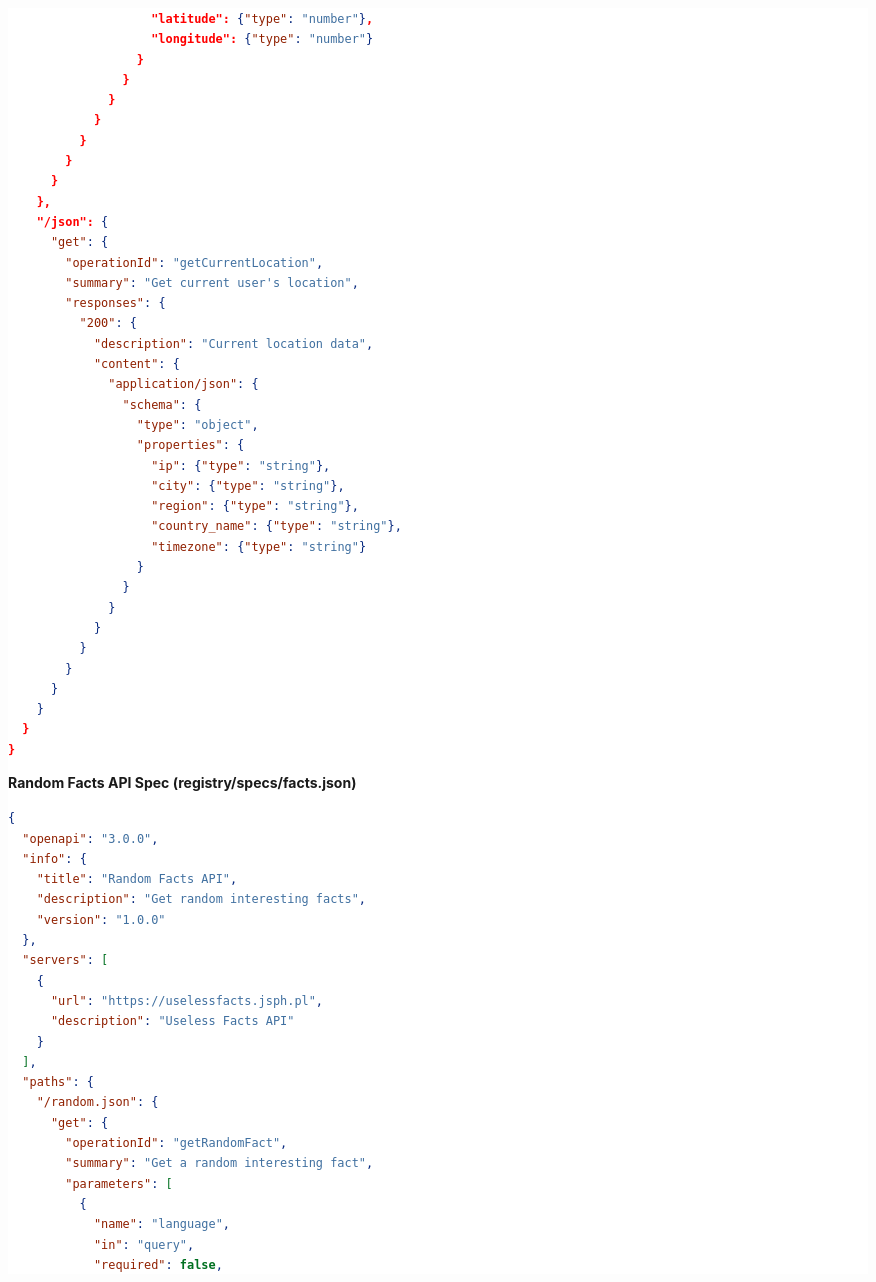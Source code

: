 ```json
                    "latitude": {"type": "number"},
                    "longitude": {"type": "number"}
                  }
                }
              }
            }
          }
        }
      }
    },
    "/json": {
      "get": {
        "operationId": "getCurrentLocation",
        "summary": "Get current user's location",
        "responses": {
          "200": {
            "description": "Current location data",
            "content": {
              "application/json": {
                "schema": {
                  "type": "object",
                  "properties": {
                    "ip": {"type": "string"},
                    "city": {"type": "string"},
                    "region": {"type": "string"},
                    "country_name": {"type": "string"},
                    "timezone": {"type": "string"}
                  }
                }
              }
            }
          }
        }
      }
    }
  }
}
```

**Random Facts API Spec (registry/specs/facts.json)**
```json
{
  "openapi": "3.0.0",
  "info": {
    "title": "Random Facts API",
    "description": "Get random interesting facts",
    "version": "1.0.0"
  },
  "servers": [
    {
      "url": "https://uselessfacts.jsph.pl",
      "description": "Useless Facts API"
    }
  ],
  "paths": {
    "/random.json": {
      "get": {
        "operationId": "getRandomFact",
        "summary": "Get a random interesting fact",
        "parameters": [
          {
            "name": "language",
            "in": "query",
            "required": false,
```